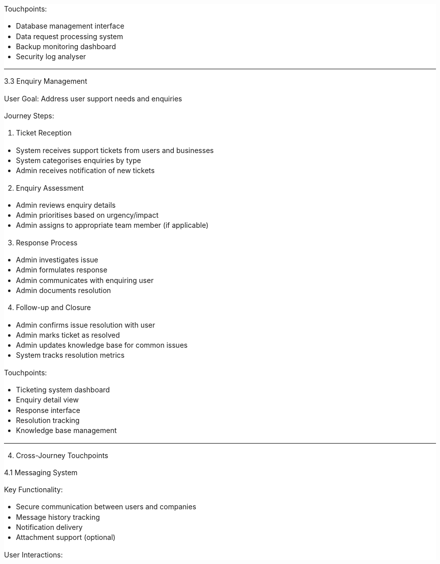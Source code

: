 Touchpoints:

* Database management interface
* Data request processing system
* Backup monitoring dashboard
* Security log analyser

---

3.3 Enquiry Management

User Goal: Address user support needs and enquiries

Journey Steps:

1. Ticket Reception
  * System receives support tickets from users and businesses
  * System categorises enquiries by type
  * Admin receives notification of new tickets
2. Enquiry Assessment
  * Admin reviews enquiry details
  * Admin prioritises based on urgency/impact
  * Admin assigns to appropriate team member (if applicable)
3. Response Process
  * Admin investigates issue
  * Admin formulates response
  * Admin communicates with enquiring user
  * Admin documents resolution
4. Follow-up and Closure
  * Admin confirms issue resolution with user
  * Admin marks ticket as resolved
  * Admin updates knowledge base for common issues
  * System tracks resolution metrics

Touchpoints:

* Ticketing system dashboard
* Enquiry detail view
* Response interface
* Resolution tracking
* Knowledge base management

---

4. Cross-Journey Touchpoints

4.1 Messaging System

Key Functionality:

* Secure communication between users and companies
* Message history tracking
* Notification delivery
* Attachment support (optional)

User Interactions:
